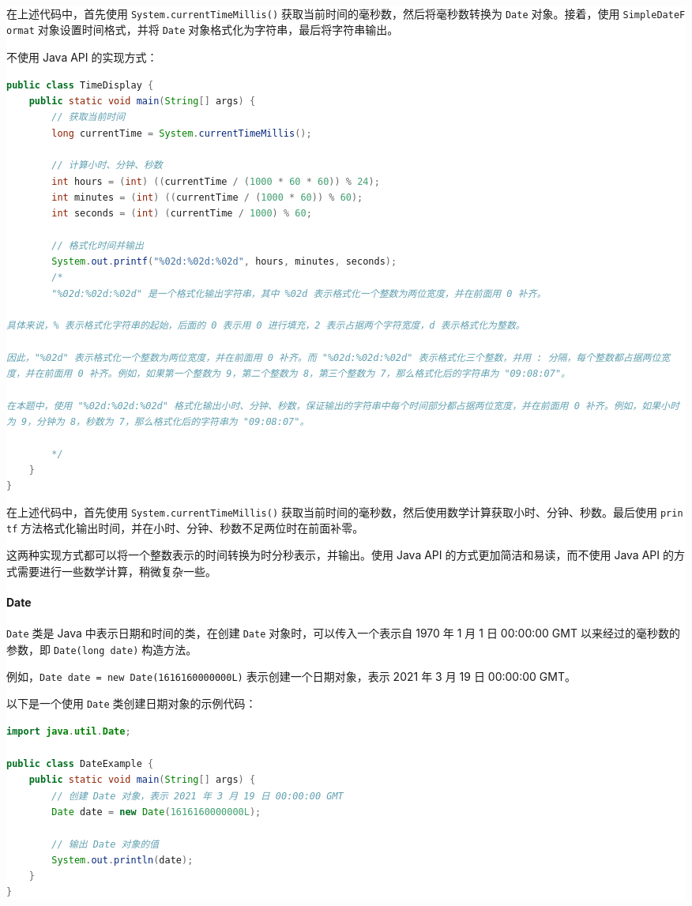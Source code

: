 在上述代码中，首先使用 `System.currentTimeMillis()` 获取当前时间的毫秒数，然后将毫秒数转换为 `Date` 对象。接着，使用 `SimpleDateFormat` 对象设置时间格式，并将 `Date` 对象格式化为字符串，最后将字符串输出。

不使用 Java API 的实现方式：

```java
public class TimeDisplay {
    public static void main(String[] args) {
        // 获取当前时间
        long currentTime = System.currentTimeMillis();

        // 计算小时、分钟、秒数
        int hours = (int) ((currentTime / (1000 * 60 * 60)) % 24);
        int minutes = (int) ((currentTime / (1000 * 60)) % 60);
        int seconds = (int) (currentTime / 1000) % 60;

        // 格式化时间并输出
        System.out.printf("%02d:%02d:%02d", hours, minutes, seconds);
        /*
        "%02d:%02d:%02d" 是一个格式化输出字符串，其中 %02d 表示格式化一个整数为两位宽度，并在前面用 0 补齐。

具体来说，% 表示格式化字符串的起始，后面的 0 表示用 0 进行填充，2 表示占据两个字符宽度，d 表示格式化为整数。

因此，"%02d" 表示格式化一个整数为两位宽度，并在前面用 0 补齐。而 "%02d:%02d:%02d" 表示格式化三个整数，并用 : 分隔，每个整数都占据两位宽度，并在前面用 0 补齐。例如，如果第一个整数为 9，第二个整数为 8，第三个整数为 7，那么格式化后的字符串为 "09:08:07"。

在本题中，使用 "%02d:%02d:%02d" 格式化输出小时、分钟、秒数，保证输出的字符串中每个时间部分都占据两位宽度，并在前面用 0 补齐。例如，如果小时为 9，分钟为 8，秒数为 7，那么格式化后的字符串为 "09:08:07"。
        
        */
    }
}
```

在上述代码中，首先使用 `System.currentTimeMillis()` 获取当前时间的毫秒数，然后使用数学计算获取小时、分钟、秒数。最后使用 `printf` 方法格式化输出时间，并在小时、分钟、秒数不足两位时在前面补零。

这两种实现方式都可以将一个整数表示的时间转换为时分秒表示，并输出。使用 Java API 的方式更加简洁和易读，而不使用 Java API 的方式需要进行一些数学计算，稍微复杂一些。

#### Date

`Date` 类是 Java 中表示日期和时间的类，在创建 `Date` 对象时，可以传入一个表示自 1970 年 1 月 1 日 00:00:00 GMT 以来经过的毫秒数的参数，即 `Date(long date)` 构造方法。

例如，`Date date = new Date(1616160000000L)` 表示创建一个日期对象，表示 2021 年 3 月 19 日 00:00:00 GMT。

以下是一个使用 `Date` 类创建日期对象的示例代码：

```java
import java.util.Date;

public class DateExample {
    public static void main(String[] args) {
        // 创建 Date 对象，表示 2021 年 3 月 19 日 00:00:00 GMT
        Date date = new Date(1616160000000L);

        // 输出 Date 对象的值
        System.out.println(date);
    }
}
```
